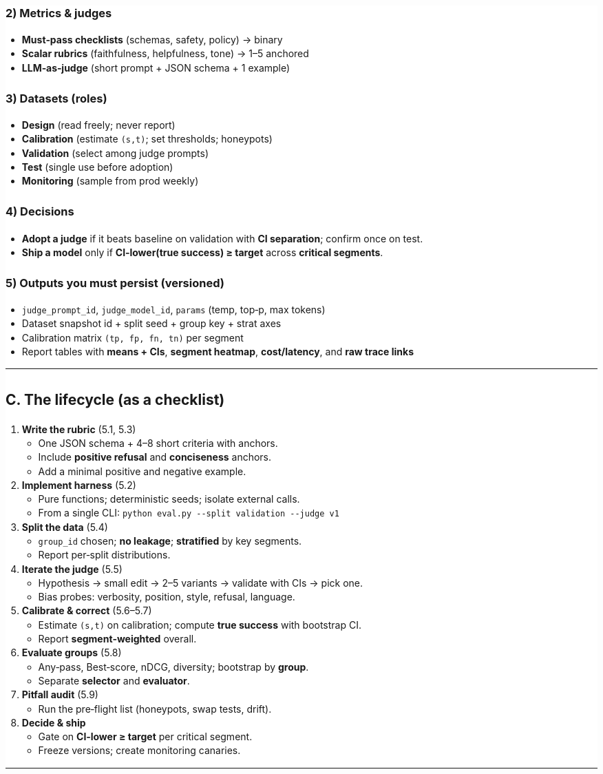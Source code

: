 ### 2) Metrics & judges

- **Must‑pass checklists** (schemas, safety, policy) → binary
- **Scalar rubrics** (faithfulness, helpfulness, tone) → 1–5 anchored
- **LLM‑as‑judge** (short prompt + JSON schema + 1 example)

### 3) Datasets (roles)

- **Design** (read freely; never report)  
- **Calibration** (estimate `(s,t)`; set thresholds; honeypots)  
- **Validation** (select among judge prompts)  
- **Test** (single use before adoption)  
- **Monitoring** (sample from prod weekly)

### 4) Decisions

- **Adopt a judge** if it beats baseline on validation with **CI separation**; confirm once on test.  
- **Ship a model** only if **CI‑lower(true success) ≥ target** across **critical segments**.

### 5) Outputs you must persist (versioned)

- `judge_prompt_id`, `judge_model_id`, `params` (temp, top‑p, max tokens)  
- Dataset snapshot id + split seed + group key + strat axes  
- Calibration matrix `(tp, fp, fn, tn)` per segment  
- Report tables with **means + CIs**, **segment heatmap**, **cost/latency**, and **raw trace links**

---

## C. The lifecycle (as a checklist)

1. **Write the rubric** (5.1, 5.3)  
   - One JSON schema + 4–8 short criteria with anchors.  
   - Include **positive refusal** and **conciseness** anchors.  
   - Add a minimal positive and negative example.  
2. **Implement harness** (5.2)  
   - Pure functions; deterministic seeds; isolate external calls.  
   - From a single CLI: `python eval.py --split validation --judge v1`  
3. **Split the data** (5.4)  
   - `group_id` chosen; **no leakage**; **stratified** by key segments.  
   - Report per‑split distributions.  
4. **Iterate the judge** (5.5)  
   - Hypothesis → small edit → 2–5 variants → validate with CIs → pick one.  
   - Bias probes: verbosity, position, style, refusal, language.  
5. **Calibrate & correct** (5.6–5.7)  
   - Estimate `(s,t)` on calibration; compute **true success** with bootstrap CI.  
   - Report **segment‑weighted** overall.  
6. **Evaluate groups** (5.8)  
   - Any‑pass, Best‑score, nDCG, diversity; bootstrap by **group**.  
   - Separate **selector** and **evaluator**.  
7. **Pitfall audit** (5.9)  
   - Run the pre‑flight list (honeypots, swap tests, drift).  
8. **Decide & ship**  
   - Gate on **CI‑lower ≥ target** per critical segment.  
   - Freeze versions; create monitoring canaries.

---
